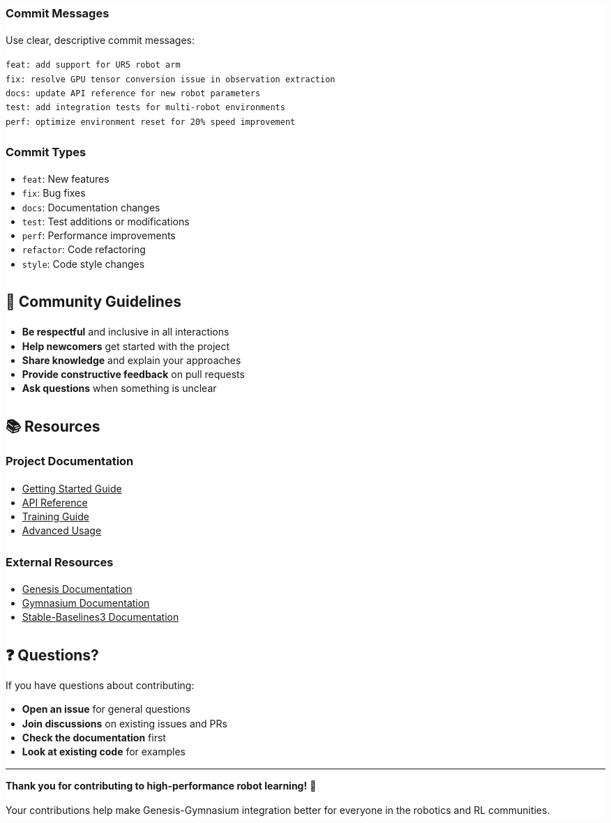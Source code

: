 ### Commit Messages
Use clear, descriptive commit messages:
```
feat: add support for UR5 robot arm
fix: resolve GPU tensor conversion issue in observation extraction
docs: update API reference for new robot parameters
test: add integration tests for multi-robot environments
perf: optimize environment reset for 20% speed improvement
```

### Commit Types
- `feat`: New features
- `fix`: Bug fixes
- `docs`: Documentation changes
- `test`: Test additions or modifications
- `perf`: Performance improvements
- `refactor`: Code refactoring
- `style`: Code style changes

## 🤝 Community Guidelines

- **Be respectful** and inclusive in all interactions
- **Help newcomers** get started with the project
- **Share knowledge** and explain your approaches
- **Provide constructive feedback** on pull requests
- **Ask questions** when something is unclear

## 📚 Resources

### Project Documentation
- [Getting Started Guide](docs/GETTING_STARTED.md)
- [API Reference](docs/API_REFERENCE.md)
- [Training Guide](docs/TRAINING_GUIDE.md)
- [Advanced Usage](docs/ADVANCED_USAGE.md)

### External Resources
- [Genesis Documentation](https://genesis-embodied-ai.github.io/)
- [Gymnasium Documentation](https://gymnasium.farama.org/)
- [Stable-Baselines3 Documentation](https://stable-baselines3.readthedocs.io/)

## ❓ Questions?

If you have questions about contributing:
- **Open an issue** for general questions
- **Join discussions** on existing issues and PRs
- **Check the documentation** first
- **Look at existing code** for examples

---

**Thank you for contributing to high-performance robot learning!** 🚀

Your contributions help make Genesis-Gymnasium integration better for everyone in the robotics and RL communities.